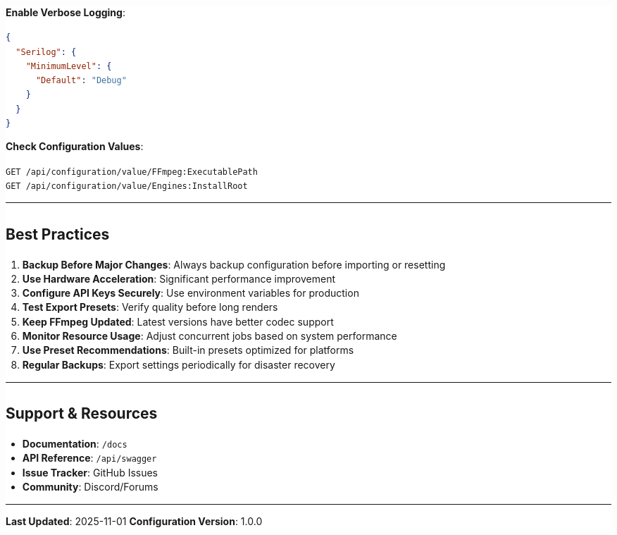 **Enable Verbose Logging**:
```json
{
  "Serilog": {
    "MinimumLevel": {
      "Default": "Debug"
    }
  }
}
```

**Check Configuration Values**:
```
GET /api/configuration/value/FFmpeg:ExecutablePath
GET /api/configuration/value/Engines:InstallRoot
```

---

## Best Practices

1. **Backup Before Major Changes**: Always backup configuration before importing or resetting
2. **Use Hardware Acceleration**: Significant performance improvement
3. **Configure API Keys Securely**: Use environment variables for production
4. **Test Export Presets**: Verify quality before long renders
5. **Keep FFmpeg Updated**: Latest versions have better codec support
6. **Monitor Resource Usage**: Adjust concurrent jobs based on system performance
7. **Use Preset Recommendations**: Built-in presets optimized for platforms
8. **Regular Backups**: Export settings periodically for disaster recovery

---

## Support & Resources

- **Documentation**: `/docs`
- **API Reference**: `/api/swagger`
- **Issue Tracker**: GitHub Issues
- **Community**: Discord/Forums

---

**Last Updated**: 2025-11-01
**Configuration Version**: 1.0.0
